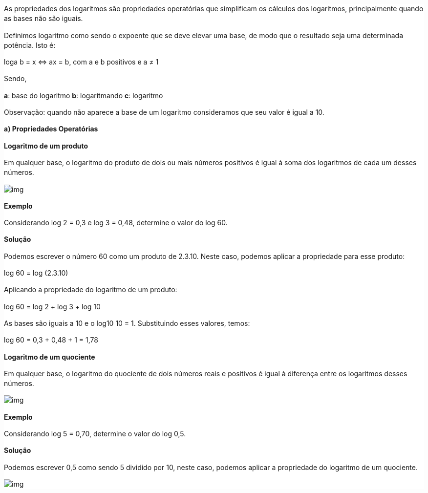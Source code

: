 As propriedades dos logaritmos são propriedades operatórias que simplificam os cálculos dos logaritmos, principalmente quando as bases não são iguais.

Definimos logaritmo como sendo o expoente que se deve elevar uma base, de modo que o resultado seja uma determinada potência. Isto é:

loga b = x ⇔ ax = b, com a e b positivos e a ≠ 1

Sendo,

**a**: base do logaritmo
**b**: logaritmando
**c**: logaritmo

Observação: quando não aparece a base de um logaritmo consideramos que seu valor é igual a 10.

**a) Propriedades Operatórias**

**Logaritmo de um produto**

Em qualquer base, o logaritmo do produto de dois ou mais números positivos é igual à soma dos logaritmos de cada um desses números.

![img](https://static.planejativo.com/uploads/novas/999751ccbc85122e5fb6fea845553c76.png)

**Exemplo**

Considerando log 2 = 0,3 e log 3 = 0,48, determine o valor do log 60.

**Solução**

Podemos escrever o número 60 como um produto de 2.3.10. Neste caso, podemos aplicar a propriedade para esse produto:

log 60 = log (2.3.10)

Aplicando a propriedade do logaritmo de um produto:

log 60 = log 2 + log 3 + log 10

As bases são iguais a 10 e o log10 10 = 1. Substituindo esses valores, temos:

log 60 = 0,3 + 0,48 + 1 = 1,78

**Logaritmo de um quociente**

Em qualquer base, o logaritmo do quociente de dois números reais e positivos é igual à diferença entre os logaritmos desses números.

![img](https://static.planejativo.com/uploads/novas/9ea443f8e72cbb78fcf4ae38cf7dcac9.png)

**Exemplo**

Considerando log 5 = 0,70, determine o valor do log 0,5.

**Solução**

Podemos escrever 0,5 como sendo 5 dividido por 10, neste caso, podemos aplicar a propriedade do logaritmo de um quociente.

![img](https://static.planejativo.com/uploads/novas/39d31cbfbfc9f2be5e035463e7d63884.png)
